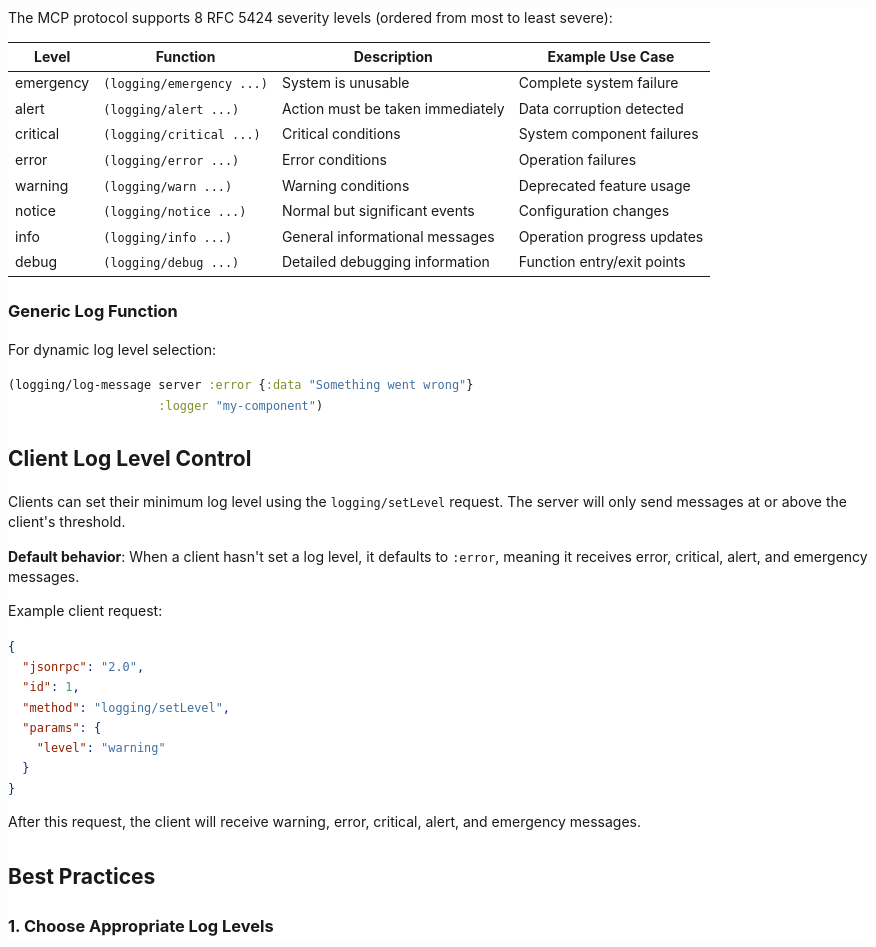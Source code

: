 The MCP protocol supports 8 RFC 5424 severity levels (ordered from most to least severe):

| Level | Function | Description | Example Use Case |
|-------|----------|-------------|------------------|
| emergency | `(logging/emergency ...)` | System is unusable | Complete system failure |
| alert | `(logging/alert ...)` | Action must be taken immediately | Data corruption detected |
| critical | `(logging/critical ...)` | Critical conditions | System component failures |
| error | `(logging/error ...)` | Error conditions | Operation failures |
| warning | `(logging/warn ...)` | Warning conditions | Deprecated feature usage |
| notice | `(logging/notice ...)` | Normal but significant events | Configuration changes |
| info | `(logging/info ...)` | General informational messages | Operation progress updates |
| debug | `(logging/debug ...)` | Detailed debugging information | Function entry/exit points |

### Generic Log Function

For dynamic log level selection:

```clojure
(logging/log-message server :error {:data "Something went wrong"}
                     :logger "my-component")
```

## Client Log Level Control

Clients can set their minimum log level using the `logging/setLevel` request. The server will only send messages at or above the client's threshold.

**Default behavior**: When a client hasn't set a log level, it defaults to `:error`, meaning it receives error, critical, alert, and emergency messages.

Example client request:
```json
{
  "jsonrpc": "2.0",
  "id": 1,
  "method": "logging/setLevel",
  "params": {
    "level": "warning"
  }
}
```

After this request, the client will receive warning, error, critical, alert, and emergency messages.

## Best Practices

### 1. Choose Appropriate Log Levels
